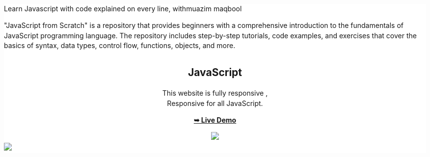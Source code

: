 Learn Javascript with code explained on every line, withmuazim maqbool

"JavaScript from Scratch" is a repository that provides beginners with a comprehensive introduction to the fundamentals of JavaScript programming language. The repository includes step-by-step tutorials, code examples, and exercises that cover the basics of syntax, data types, control flow, functions, objects, and more.
<div align="center">
  

  <h2 align="center"> JavaScript </h2>

  This website is fully responsive , <br />Responsive for all JavaScript.

  <a href="https://github.com/Usernamecopieded"><strong>➥ Live Demo</strong></a>
  
  <img  width="250" src="https://github.com/Usernamecopieded/Portfollio_Website/blob/main/Img/pngwing.com%20(2).png" />
  
</div>
  <img  width="7000" src="#" />
